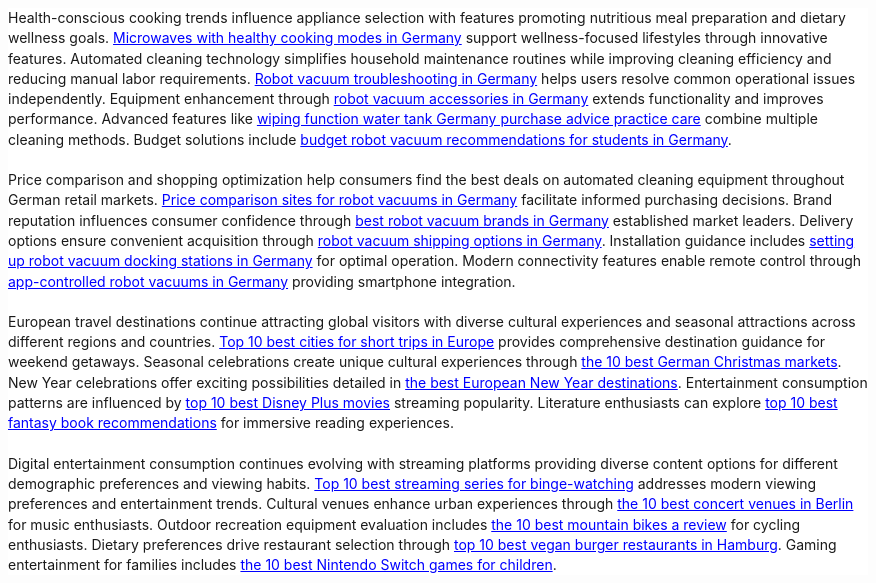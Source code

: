 <p style="margin-bottom: 20px;">Health-conscious cooking trends influence appliance selection with features promoting nutritious meal preparation and dietary wellness goals. <a href="https://bestemikrowelles.de/mikrowellen-mit-gesunden-kochmodi-in-deutschland/" style="color: blue;">Microwaves with healthy cooking modes in Germany</a> support wellness-focused lifestyles through innovative features. Automated cleaning technology simplifies household maintenance routines while improving cleaning efficiency and reducing manual labor requirements. <a href="https://bestesaugroboter.de/saugroboter-fehlersuche-deutschland/" style="color: blue;">Robot vacuum troubleshooting in Germany</a> helps users resolve common operational issues independently. Equipment enhancement through <a href="https://bestesaugroboter.de/saugroboter-zubehor-deutschland/" style="color: blue;">robot vacuum accessories in Germany</a> extends functionality and improves performance. Advanced features like <a href="https://bestesaugroboter.de/wischfunktion-wassertank-deutschland-kaufberatung-praxis-pflege/" style="color: blue;">wiping function water tank Germany purchase advice practice care</a> combine multiple cleaning methods. Budget solutions include <a href="https://bestesaugroboter.de/budget-saugroboter-empfehlungen-fur-studierende-in-deutschland/" style="color: blue;">budget robot vacuum recommendations for students in Germany</a>.</p>

<p style="margin-bottom: 20px;">Price comparison and shopping optimization help consumers find the best deals on automated cleaning equipment throughout German retail markets. <a href="https://bestesaugroboter.de/preisvergleichsseiten-fur-saugroboter-in-deutschland/" style="color: blue;">Price comparison sites for robot vacuums in Germany</a> facilitate informed purchasing decisions. Brand reputation influences consumer confidence through <a href="https://bestesaugroboter.de/beste-saugroboter-marken-in-deutschland/" style="color: blue;">best robot vacuum brands in Germany</a> established market leaders. Delivery options ensure convenient acquisition through <a href="https://bestesaugroboter.de/saugroboter-versandoptionen-deutschland/" style="color: blue;">robot vacuum shipping options in Germany</a>. Installation guidance includes <a href="https://bestesaugroboter.de/saugroboter-dockingstation-einrichten-in-deutschland/" style="color: blue;">setting up robot vacuum docking stations in Germany</a> for optimal operation. Modern connectivity features enable remote control through <a href="https://bestesaugroboter.de/app-gesteuerte-saugroboter-in-deutschland/" style="color: blue;">app-controlled robot vacuums in Germany</a> providing smartphone integration.</p>

<p style="margin-bottom: 20px;">European travel destinations continue attracting global visitors with diverse cultural experiences and seasonal attractions across different regions and countries. <a href="https://eurostatistics.com/top-10-beste-stadte-fur-kurztrips-in-europa/" style="color: blue;">Top 10 best cities for short trips in Europe</a> provides comprehensive destination guidance for weekend getaways. Seasonal celebrations create unique cultural experiences through <a href="https://eurostatistics.com/die-10-besten-deutschen-weihnachtsmarkte/" style="color: blue;">the 10 best German Christmas markets</a>. New Year celebrations offer exciting possibilities detailed in <a href="https://eurostatistics.com/die-besten-europaischen-neujahrsziele/" style="color: blue;">the best European New Year destinations</a>. Entertainment consumption patterns are influenced by <a href="https://eurostatistics.com/top-10-besten-disney-plus-filme/" style="color: blue;">top 10 best Disney Plus movies</a> streaming popularity. Literature enthusiasts can explore <a href="https://eurostatistics.com/top-10-beste-fantasy-bucher-empfehlungen/" style="color: blue;">top 10 best fantasy book recommendations</a> for immersive reading experiences.</p>

<p style="margin-bottom: 20px;">Digital entertainment consumption continues evolving with streaming platforms providing diverse content options for different demographic preferences and viewing habits. <a href="https://eurostatistics.com/top-10-beste-streaming-serien-zum-bingen/" style="color: blue;">Top 10 best streaming series for binge-watching</a> addresses modern viewing preferences and entertainment trends. Cultural venues enhance urban experiences through <a href="https://eurostatistics.com/die-10-besten-konzertvenues-in-berlin/" style="color: blue;">the 10 best concert venues in Berlin</a> for music enthusiasts. Outdoor recreation equipment evaluation includes <a href="https://eurostatistics.com/die-10-besten-mountainbikes-eine-bewertung/" style="color: blue;">the 10 best mountain bikes a review</a> for cycling enthusiasts. Dietary preferences drive restaurant selection through <a href="https://eurostatistics.com/top-10-besten-veganen-hamburger-restaurants-in-hamburg/" style="color: blue;">top 10 best vegan burger restaurants in Hamburg</a>. Gaming entertainment for families includes <a href="https://eurostatistics.com/die-10-besten-nintendo-switch-spiele-fur-kinder/" style="color: blue;">the 10 best Nintendo Switch games for children</a>.</p>
